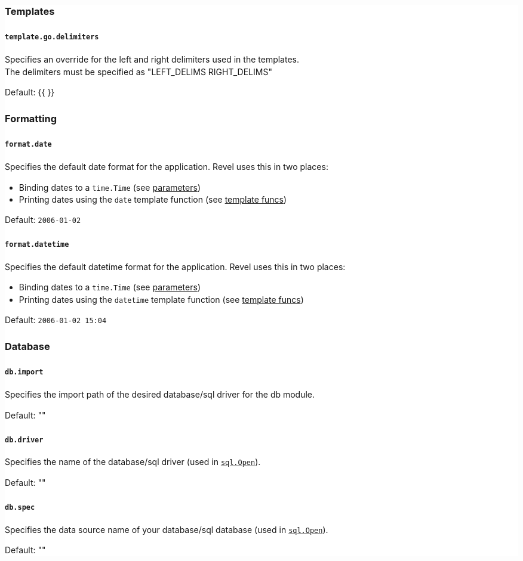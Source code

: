 


### Templates

#### `template.go.delimiters`

Specifies an override for the left and right delimiters used in the templates.  
The delimiters must be specified as "LEFT\_DELIMS RIGHT\_DELIMS"

Default: \{\{ \}\}




### Formatting

#### `format.date`

Specifies the default date format for the application.  Revel uses this in two places:

* Binding dates to a `time.Time` (see [parameters](parameters.html))
* Printing dates using the `date` template function (see [template funcs](templates.html))

Default: `2006-01-02`


#### `format.datetime`

Specifies the default datetime format for the application.  Revel uses this in two places:

* Binding dates to a `time.Time` (see [parameters](parameters.html))
* Printing dates using the `datetime` template function (see [template funcs](templates.html))

Default: `2006-01-02 15:04`




### Database

#### `db.import`

Specifies the import path of the desired database/sql driver for the db module.

Default: ""


#### `db.driver`

Specifies the name of the database/sql driver (used in
[`sql.Open`](http://golang.org/pkg/database/sql/#Open)).

Default: ""


#### `db.spec`

Specifies the data source name of your database/sql database (used in
[`sql.Open`](http://golang.org/pkg/database/sql/#Open)).

Default: ""
